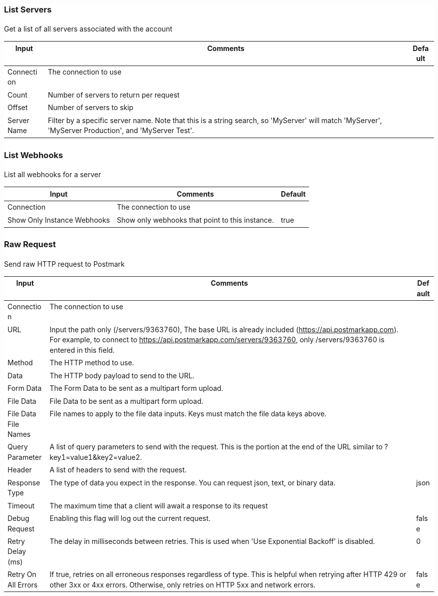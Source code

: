 ### List Servers

Get a list of all servers associated with the account

| Input       | Comments                                                                                                                                              | Default |
| ----------- | ----------------------------------------------------------------------------------------------------------------------------------------------------- | ------- |
| Connection  | The connection to use                                                                                                                                 |         |
| Count       | Number of servers to return per request                                                                                                               |         |
| Offset      | Number of servers to skip                                                                                                                             |         |
| Server Name | Filter by a specific server name. Note that this is a string search, so 'MyServer' will match 'MyServer', 'MyServer Production', and 'MyServer Test'. |         |

### List Webhooks

List all webhooks for a server

| Input                       | Comments                                        | Default |
| --------------------------- | ----------------------------------------------- | ------- |
| Connection                  | The connection to use                           |         |
| Show Only Instance Webhooks | Show only webhooks that point to this instance. | true    |

### Raw Request

Send raw HTTP request to Postmark

| Input                   | Comments                                                                                                                                                                                                                        | Default |
| ----------------------- | ------------------------------------------------------------------------------------------------------------------------------------------------------------------------------------------------------------------------------- | ------- |
| Connection              | The connection to use                                                                                                                                                                                                           |         |
| URL                     | Input the path only (/servers/9363760), The base URL is already included (https://api.postmarkapp.com). For example, to connect to https://api.postmarkapp.com/servers/9363760, only /servers/9363760 is entered in this field. |         |
| Method                  | The HTTP method to use.                                                                                                                                                                                                         |         |
| Data                    | The HTTP body payload to send to the URL.                                                                                                                                                                                       |         |
| Form Data               | The Form Data to be sent as a multipart form upload.                                                                                                                                                                            |         |
| File Data               | File Data to be sent as a multipart form upload.                                                                                                                                                                                |         |
| File Data File Names    | File names to apply to the file data inputs. Keys must match the file data keys above.                                                                                                                                          |         |
| Query Parameter         | A list of query parameters to send with the request. This is the portion at the end of the URL similar to ?key1=value1&key2=value2.                                                                                             |         |
| Header                  | A list of headers to send with the request.                                                                                                                                                                                     |         |
| Response Type           | The type of data you expect in the response. You can request json, text, or binary data.                                                                                                                                        | json    |
| Timeout                 | The maximum time that a client will await a response to its request                                                                                                                                                             |         |
| Debug Request           | Enabling this flag will log out the current request.                                                                                                                                                                            | false   |
| Retry Delay (ms)        | The delay in milliseconds between retries. This is used when 'Use Exponential Backoff' is disabled.                                                                                                                             | 0       |
| Retry On All Errors     | If true, retries on all erroneous responses regardless of type. This is helpful when retrying after HTTP 429 or other 3xx or 4xx errors. Otherwise, only retries on HTTP 5xx and network errors.                                | false   |